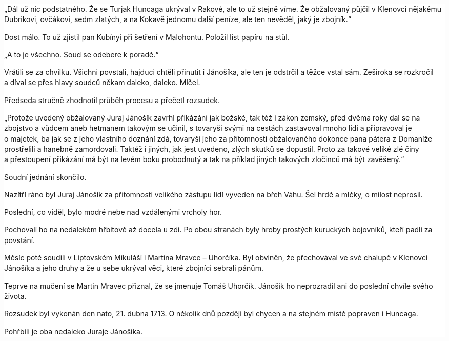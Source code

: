 „Dál už nic podstatného. Že se Turjak Huncaga ukrýval v Rakové, ale to už stejně víme. Že obžalovaný půjčil v Klenovci nějakému Dubrikovi, ovčákovi, sedm zlatých, a na Kokavě jednomu další peníze, ale ten nevěděl, jaký je zbojník.“

  

Dost málo. To už zjistil pan Kubínyi při šetření v Malohontu. Položil list papíru na stůl.

  

„A to je všechno. Soud se odebere k poradě.“

  

Vrátili se za chvilku. Všichni povstali, hajduci chtěli přinutit i Jánošíka, ale ten je odstrčil a těžce vstal sám. Zeširoka se rozkročil a díval se přes hlavy soudců někam daleko, daleko. Mlčel.

  

Předseda stručně zhodnotil průběh procesu a přečetl rozsudek.

  

„Protože uvedený obžalovaný Juraj Jánošík zavrhl přikázání jak božské, tak též i zákon zemský, před dvěma roky dal se na zbojstvo a vůdcem aneb hetmanem takovým se učinil, s tovaryši svými na cestách zastavoval mnoho lidí a připravoval je o majetek, ba jak se z jeho vlastního doznání zdá, tovaryši jeho za přítomnosti obžalovaného dokonce pana pátera z Domaníže prostřelili a hanebně zamordovali. Taktéž i jiných, jak jest uvedeno, zlých skutků se dopustil. Proto za takové veliké zlé činy a přestoupení přikázání má být na levém boku probodnutý a tak na příklad jiných takových zločinců má být zavěšený.“

  

Soudní jednání skončilo.

  

Nazítří ráno byl Juraj Jánošík za přítomnosti velikého zástupu lidí vyveden na břeh Váhu. Šel hrdě a mlčky, o milost neprosil.

  

Poslední, co viděl, bylo modré nebe nad vzdálenými vrcholy hor.

  

Pochovali ho na nedalekém hřbitově až docela u zdi. Po obou stranách byly hroby prostých kuruckých bojovníků, kteří padli za povstání.

  

Měsíc poté soudili v Liptovském Mikuláši i Martina Mravce – Uhorčíka. Byl obviněn, že přechovával ve své chalupě v Klenovci Jánošíka a jeho druhy a že u sebe ukrýval věci, které zbojníci sebrali pánům.

  

Teprve na mučení se Martin Mravec přiznal, že se jmenuje Tomáš Uhorčík. Jánošík ho neprozradil ani do poslední chvíle svého života.

  

Rozsudek byl vykonán den nato, 21. dubna 1713. O několik dnů později byl chycen a na stejném místě popraven i Huncaga.

  

Pohřbili je oba nedaleko Juraje Jánošíka.
